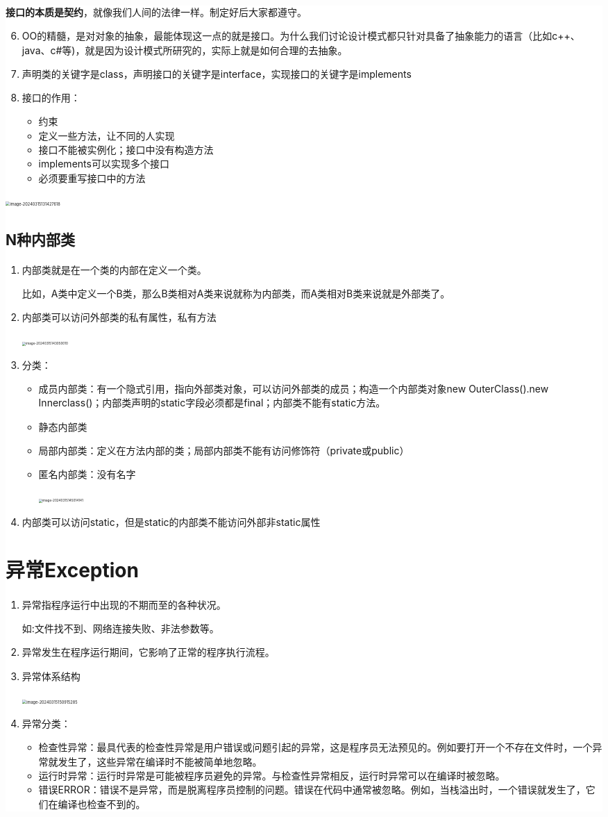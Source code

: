    **接口的本质是契约**，就像我们人间的法律一样。制定好后大家都遵守。

6. OO的精髓，是对对象的抽象，最能体现这一点的就是接口。为什么我们讨论设计模式都只针对具备了抽象能力的语言（比如c++、java、c#等)，就是因为设计模式所研究的，实际上就是如何合理的去抽象。

7. 声明类的关键字是class，声明接口的关键字是interface，实现接口的关键字是implements

8. 接口的作用：

   - 约束
   - 定义一些方法，让不同的人实现
   - 接口不能被实例化；接口中没有构造方法
   - implements可以实现多个接口
   - 必须要重写接口中的方法

<img src="https://img2023.cnblogs.com/blog/3406637/202403/3406637-20240315131422401-764174521.png" alt="image-20240315131427618" style="zoom:40%;" />

## N种内部类 

1. 内部类就是在一个类的内部在定义一个类。

   比如，A类中定义一个B类，那么B类相对A类来说就称为内部类，而A类相对B类来说就是外部类了。

2. 内部类可以访问外部类的私有属性，私有方法

   <img src="https://img2023.cnblogs.com/blog/3406637/202403/3406637-20240315143044508-2084173325.png" alt="image-20240315143050010" style="zoom:33%;" />

3. 分类：

   - 成员内部类：有一个隐式引用，指向外部类对象，可以访问外部类的成员；构造一个内部类对象new OuterClass().new Innerclass()；内部类声明的static字段必须都是final；内部类不能有static方法。

   - 静态内部类

   - 局部内部类：定义在方法内部的类；局部内部类不能有访问修饰符（private或public）

   - 匿名内部类：没有名字

     <img src="https://img2023.cnblogs.com/blog/3406637/202403/3406637-20240315145008507-1758263221.png" alt="image-20240315145014141" style="zoom:33%;" />

4. 内部类可以访问static，但是static的内部类不能访问外部非static属性

# 异常Exception

1. 异常指程序运行中出现的不期而至的各种状况。

   如:文件找不到、网络连接失败、非法参数等。

2. 异常发生在程序运行期间，它影响了正常的程序执行流程。

3. 异常体系结构

   <img src="https://img2023.cnblogs.com/blog/3406637/202403/3406637-20240315150909813-280062861.png" alt="image-20240315150915285" style="zoom:40%;" />

4. 异常分类：

   - 检查性异常：最具代表的检查性异常是用户错误或问题引起的异常，这是程序员无法预见的。例如要打开一个不存在文件时，一个异常就发生了，这些异常在编译时不能被简单地忽略。
   - 运行时异常：运行时异常是可能被程序员避免的异常。与检查性异常相反，运行时异常可以在编译时被忽略。
   - 错误ERROR：错误不是异常，而是脱离程序员控制的问题。错误在代码中通常被忽略。例如，当栈溢出时，一个错误就发生了，它们在编译也检查不到的。

